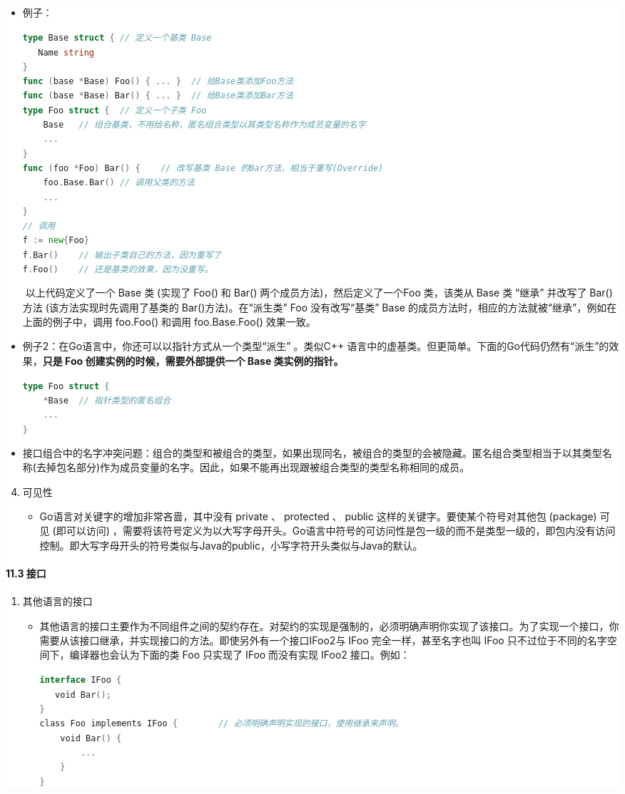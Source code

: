    - 例子：

     ```go
     type Base struct {	// 定义一个基类 Base
     	Name string
     }
     func (base *Base) Foo() { ... }  // 给Base类添加Foo方法
     func (base *Base) Bar() { ... }  // 给Base类添加Bar方法
     type Foo struct {	// 定义一个子类 Foo
         Base	// 组合基类，不用给名称，匿名组合类型以其类型名称作为成员变量的名字
         ...
     }
     func (foo *Foo) Bar() {	// 改写基类 Base 的Bar方法，相当于重写(Override)
         foo.Base.Bar()	// 调用父类的方法
         ...
     }
     // 调用
     f := new{Foo}
     f.Bar()	// 输出子类自己的方法，因为重写了
     f.Foo()	// 还是基类的效果，因为没重写。
     ```

     ​		以上代码定义了一个 Base 类 (实现了 Foo() 和 Bar() 两个成员方法)，然后定义了一个Foo 类，该类从 Base 类 “继承” 并改写了 Bar() 方法 (该方法实现时先调用了基类的 Bar()方法)。在“派生类” Foo 没有改写“基类” Base 的成员方法时，相应的方法就被“继承”，例如在上面的例子中，调用 foo.Foo() 和调用 foo.Base.Foo() 效果一致。

   - 例子2：在Go语言中，你还可以以指针方式从一个类型“派生” 。类似C++ 语言中的虚基类。但更简单。下面的Go代码仍然有“派生”的效果，**只是 Foo 创建实例的时候，需要外部提供一个 Base 类实例的指针。**

     ```go
     type Foo struct {
         *Base	// 指针类型的匿名组合
         ...
     }
     ```

   - 接口组合中的名字冲突问题：组合的类型和被组合的类型，如果出现同名，被组合的类型的会被隐藏。匿名组合类型相当于以其类型名称(去掉包名部分)作为成员变量的名字。因此，如果不能再出现跟被组合类型的类型名称相同的成员。

4. 可见性

   - Go语言对关键字的增加非常吝啬，其中没有 private 、 protected 、 public 这样的关键字。要使某个符号对其他包 (package) 可见 (即可以访问) ，需要将该符号定义为以大写字母开头。Go语言中符号的可访问性是包一级的而不是类型一级的，即包内没有访问控制。即大写字母开头的符号类似与Java的public，小写字符开头类似与Java的默认。

#### 11.3 接口

1. 其他语言的接口

   - 其他语言的接口主要作为不同组件之间的契约存在。对契约的实现是强制的，必须明确声明你实现了该接口。为了实现一个接口，你需要从该接口继承，并实现接口的方法。即使另外有一个接口IFoo2与 IFoo 完全一样，甚至名字也叫 IFoo 只不过位于不同的名字空间下，编译器也会认为下面的类 Foo 只实现了 IFoo 而没有实现 IFoo2 接口。例如：

     ```go
     interface IFoo {
     	void Bar();
     }
     class Foo implements IFoo {		// 必须明确声明实现的接口，使用继承来声明。
         void Bar() {
             ...
         }
     }
     ```
